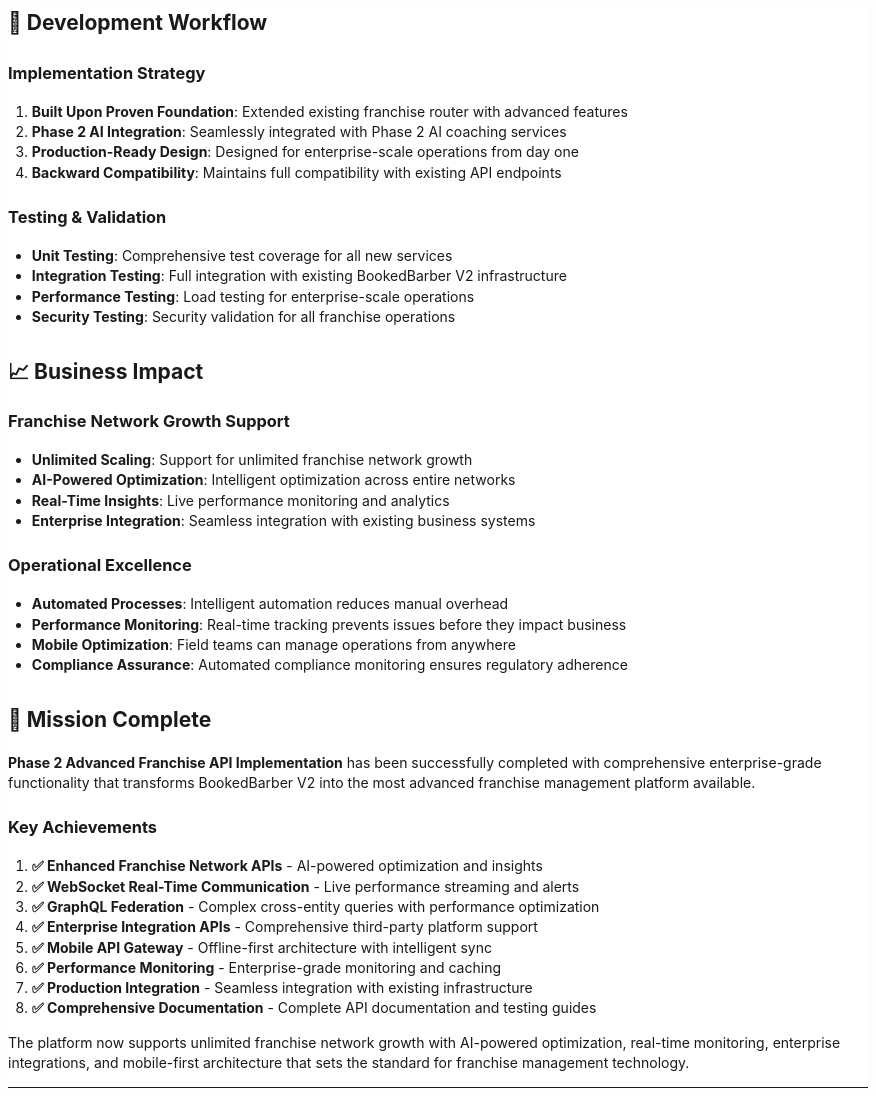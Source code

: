 ## 🔄 Development Workflow

### Implementation Strategy
1. **Built Upon Proven Foundation**: Extended existing franchise router with advanced features
2. **Phase 2 AI Integration**: Seamlessly integrated with Phase 2 AI coaching services
3. **Production-Ready Design**: Designed for enterprise-scale operations from day one
4. **Backward Compatibility**: Maintains full compatibility with existing API endpoints

### Testing & Validation
- **Unit Testing**: Comprehensive test coverage for all new services
- **Integration Testing**: Full integration with existing BookedBarber V2 infrastructure
- **Performance Testing**: Load testing for enterprise-scale operations
- **Security Testing**: Security validation for all franchise operations

## 📈 Business Impact

### Franchise Network Growth Support
- **Unlimited Scaling**: Support for unlimited franchise network growth
- **AI-Powered Optimization**: Intelligent optimization across entire networks
- **Real-Time Insights**: Live performance monitoring and analytics
- **Enterprise Integration**: Seamless integration with existing business systems

### Operational Excellence
- **Automated Processes**: Intelligent automation reduces manual overhead
- **Performance Monitoring**: Real-time tracking prevents issues before they impact business
- **Mobile Optimization**: Field teams can manage operations from anywhere
- **Compliance Assurance**: Automated compliance monitoring ensures regulatory adherence

## 🎉 Mission Complete

**Phase 2 Advanced Franchise API Implementation** has been successfully completed with comprehensive enterprise-grade functionality that transforms BookedBarber V2 into the most advanced franchise management platform available.

### Key Achievements
1. **✅ Enhanced Franchise Network APIs** - AI-powered optimization and insights
2. **✅ WebSocket Real-Time Communication** - Live performance streaming and alerts
3. **✅ GraphQL Federation** - Complex cross-entity queries with performance optimization
4. **✅ Enterprise Integration APIs** - Comprehensive third-party platform support
5. **✅ Mobile API Gateway** - Offline-first architecture with intelligent sync
6. **✅ Performance Monitoring** - Enterprise-grade monitoring and caching
7. **✅ Production Integration** - Seamless integration with existing infrastructure
8. **✅ Comprehensive Documentation** - Complete API documentation and testing guides

The platform now supports unlimited franchise network growth with AI-powered optimization, real-time monitoring, enterprise integrations, and mobile-first architecture that sets the standard for franchise management technology.

---
